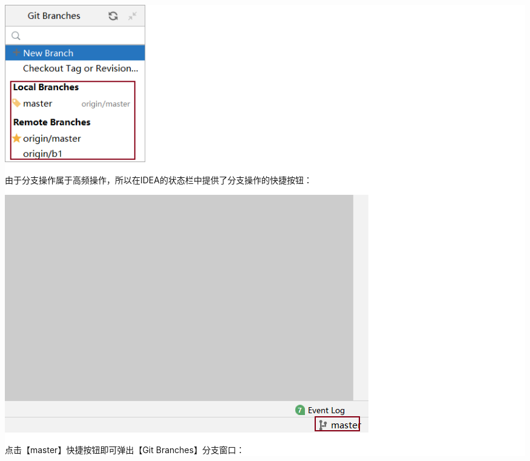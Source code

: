 ![image-20210926172903493](assets/image-20210926172903493.png)



由于分支操作属于高频操作，所以在IDEA的状态栏中提供了分支操作的快捷按钮：

![image-20210926173622605](assets/image-20210926173622605.png)



点击【master】快捷按钮即可弹出【Git Branches】分支窗口：
